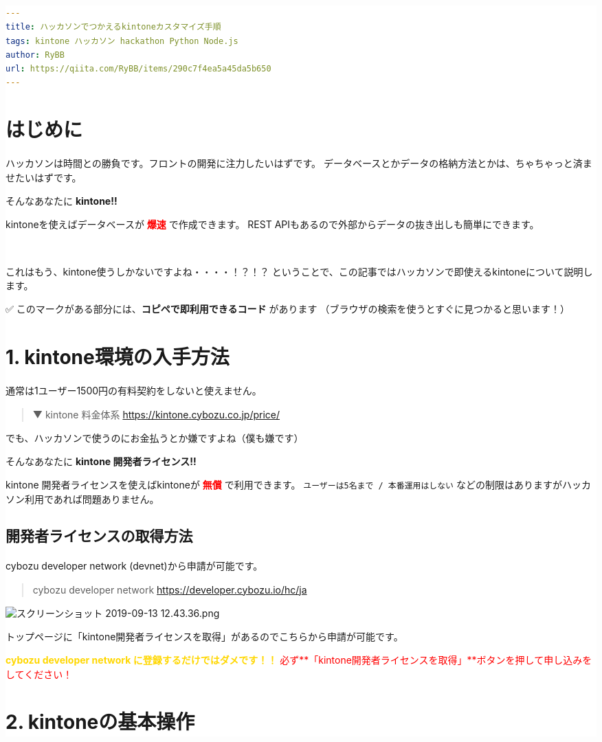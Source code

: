 ```yaml
---
title: ハッカソンでつかえるkintoneカスタマイズ手順
tags: kintone ハッカソン hackathon Python Node.js
author: RyBB
url: https://qiita.com/RyBB/items/290c7f4ea5a45da5b650
---
```

# はじめに

ハッカソンは時間との勝負です。フロントの開発に注力したいはずです。
データベースとかデータの格納方法とかは、ちゃちゃっと済ませたいはずです。

そんなあなたに **kintone!!**

kintoneを使えばデータベースが <font color="red">**爆速**</font> で作成できます。
REST APIもあるので外部からデータの抜き出しも簡単にできます。

<br/>

これはもう、kintone使うしかないですよね・・・・！？！？
ということで、この記事ではハッカソンで即使えるkintoneについて説明します。

:white_check_mark: このマークがある部分には、**コピペで即利用できるコード** があります
（ブラウザの検索を使うとすぐに見つかると思います！）

# 1. kintone環境の入手方法

通常は1ユーザー1500円の有料契約をしないと使えません。

> ▼ kintone 料金体系
> <https://kintone.cybozu.co.jp/price/>

でも、ハッカソンで使うのにお金払うとか嫌ですよね（僕も嫌です）

そんなあなたに **kintone 開発者ライセンス!!**

kintone 開発者ライセンスを使えばkintoneが <font color="red">**無償**</font> で利用できます。
`ユーザーは5名まで / 本番運用はしない` などの制限はありますがハッカソン利用であれば問題ありません。

## 開発者ライセンスの取得方法

cybozu developer network (devnet)から申請が可能です。

> cybozu developer network
> <https://developer.cybozu.io/hc/ja>

<img width="1122" alt="スクリーンショット 2019-09-13 12.43.36.png" src="https://qiita-image-store.s3.ap-northeast-1.amazonaws.com/0/153051/459ee342-a42b-a067-b275-4ee4aae3bdac.png">

トップページに「kintone開発者ライセンスを取得」があるのでこちらから申請が可能です。

<font color="gold">**cybozu developer network に登録するだけではダメです！！**</font>
<font color="red">必ず**「kintone開発者ライセンスを取得」**ボタンを押して申し込みをしてください！</font>

# 2. kintoneの基本操作
